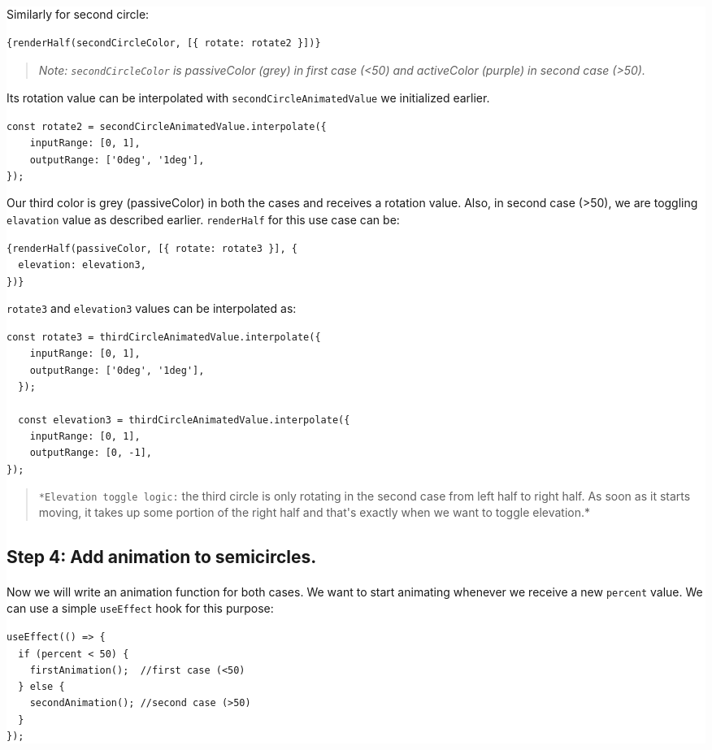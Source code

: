 
Similarly for second circle:

```
{renderHalf(secondCircleColor, [{ rotate: rotate2 }])}
```

> *Note: `secondCircleColor` is passiveColor (grey) in first case (&lt;50) and activeColor (purple) in second case (&gt;50).*

Its rotation value can be interpolated with `secondCircleAnimatedValue` we initialized earlier.

```
const rotate2 = secondCircleAnimatedValue.interpolate({
    inputRange: [0, 1],
    outputRange: ['0deg', '1deg'],
});
```


Our third color is grey (passiveColor) in both the cases and receives a rotation value. Also, in second case (&gt;50), we are toggling `elavation` value as described earlier. `renderHalf` for this use case can be:

```
{renderHalf(passiveColor, [{ rotate: rotate3 }], {
  elevation: elevation3,
})}
```


`rotate3` and `elevation3` values can be interpolated as:

```
const rotate3 = thirdCircleAnimatedValue.interpolate({
    inputRange: [0, 1],
    outputRange: ['0deg', '1deg'],
  });

  const elevation3 = thirdCircleAnimatedValue.interpolate({
    inputRange: [0, 1],
    outputRange: [0, -1],
});
```

> `*Elevation toggle logic:` the third circle is only rotating in the second case from left half to right half. As soon as it starts moving, it takes up some portion of the right half and that's exactly when we want to toggle elevation.*

## Step 4: Add animation to semicircles.

Now we will write an animation function for both cases. We want to start animating whenever we receive a new `percent` value. We can use a simple `useEffect` hook for this purpose:

```
useEffect(() => {
  if (percent < 50) {
    firstAnimation();  //first case (<50)
  } else {
    secondAnimation(); //second case (>50)
  }
});
```
